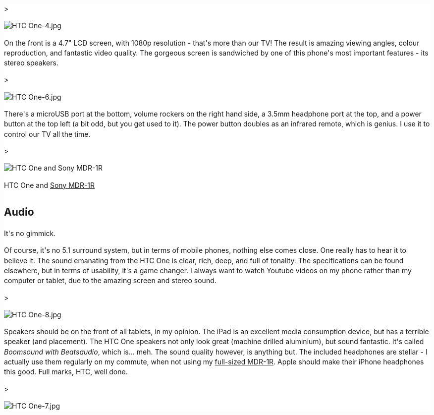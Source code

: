 \>

![HTC One-4.jpg](https://images.squarespace-cdn.com/content/v1/51a5fafae4b0643b1caaa8d3/1388901026652-70MABWWSP7RF0HXPC2ON/HTC+One-4.jpg)

On the front is a 4.7" LCD screen, with 1080p resolution - that's more than our TV! The result is amazing viewing angles, colour reproduction, and fantastic video quality. The gorgeous screen is sandwiched by one of this phone's most important features - its stereo speakers.

\>

![HTC One-6.jpg](https://images.squarespace-cdn.com/content/v1/51a5fafae4b0643b1caaa8d3/1388900930748-A99NS2I3K3UGN5A2KEKZ/HTC+One-6.jpg)

There's a microUSB port at the bottom, volume rockers on the right hand side, a 3.5mm headphone port at the top, and a power button at the top left (a bit odd, but you get used to it). The power button doubles as an infrared remote, which is genius. I use it to control our TV all the time.

\>

![HTC One and Sony MDR-1R](https://images.squarespace-cdn.com/content/v1/51a5fafae4b0643b1caaa8d3/1388900794861-L8DBBPBODFZK88TW2HY6/HTC+One-1.jpg)

<figcaption>



HTC One and [Sony MDR-1R](http://www.martinirwinphotography.com/reviews/2013/6/1/sony-mdr-1r-review)





</figcaption>

## Audio

It's no gimmick. 

Of course, it's no 5.1 surround system, but in terms of mobile phones, nothing else comes close. One really has to hear it to believe it. The sound emanating from the HTC One is clear, rich, deep, and full of tonality. The specifications can be found elsewhere, but in terms of usability, it's a game changer. I always want to watch Youtube videos on my phone rather than my computer or tablet, due to the amazing screen and stereo sound.

\>

![HTC One-8.jpg](https://images.squarespace-cdn.com/content/v1/51a5fafae4b0643b1caaa8d3/1388901077514-83EH5BRSS56UVCBK3HKL/HTC+One-8.jpg)

Speakers should be on the front of all tablets, in my opinion. The iPad is an excellent media consumption device, but has a terrible speaker (and placement). The HTC One speakers not only look great (machine drilled aluminium), but sound fantastic. It's called _Boomsound with Beatsaudio_, which is... meh. The sound quality however, is anything but. The included headphones are stellar - I actually use them regularly on my commute, when not using my [full-sized MDR-1R](http://www.martinirwinphotography.com/reviews/2013/6/1/sony-mdr-1r-review). Apple should make their iPhone headphones this good. Full marks, HTC, well done.

\>

![HTC One-7.jpg](https://images.squarespace-cdn.com/content/v1/51a5fafae4b0643b1caaa8d3/1388900907281-GGC859T9GJ96MWZY1HZE/HTC+One-7.jpg)
